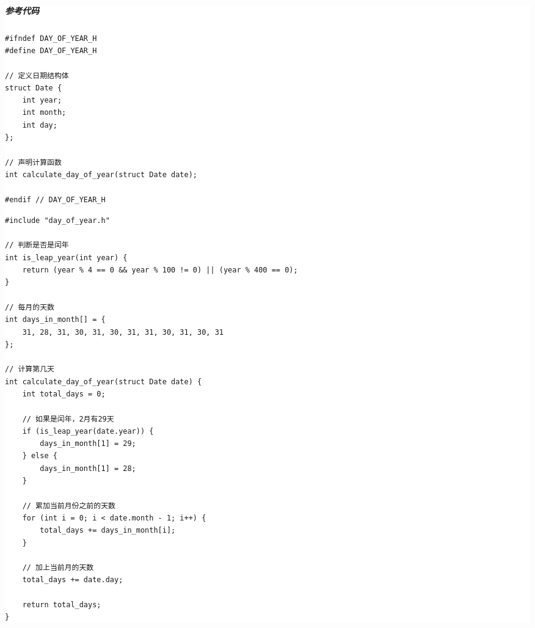 ##### 参考代码

```
#ifndef DAY_OF_YEAR_H
#define DAY_OF_YEAR_H

// 定义日期结构体
struct Date {
    int year;
    int month;
    int day;
};

// 声明计算函数
int calculate_day_of_year(struct Date date);

#endif // DAY_OF_YEAR_H
```

```
#include "day_of_year.h"

// 判断是否是闰年
int is_leap_year(int year) {
    return (year % 4 == 0 && year % 100 != 0) || (year % 400 == 0);
}

// 每月的天数
int days_in_month[] = { 
    31, 28, 31, 30, 31, 30, 31, 31, 30, 31, 30, 31 
};

// 计算第几天
int calculate_day_of_year(struct Date date) {
    int total_days = 0;

    // 如果是闰年，2月有29天
    if (is_leap_year(date.year)) {
        days_in_month[1] = 29;
    } else {
        days_in_month[1] = 28;
    }

    // 累加当前月份之前的天数
    for (int i = 0; i < date.month - 1; i++) {
        total_days += days_in_month[i];
    }

    // 加上当前月的天数
    total_days += date.day;

    return total_days;
}
```
